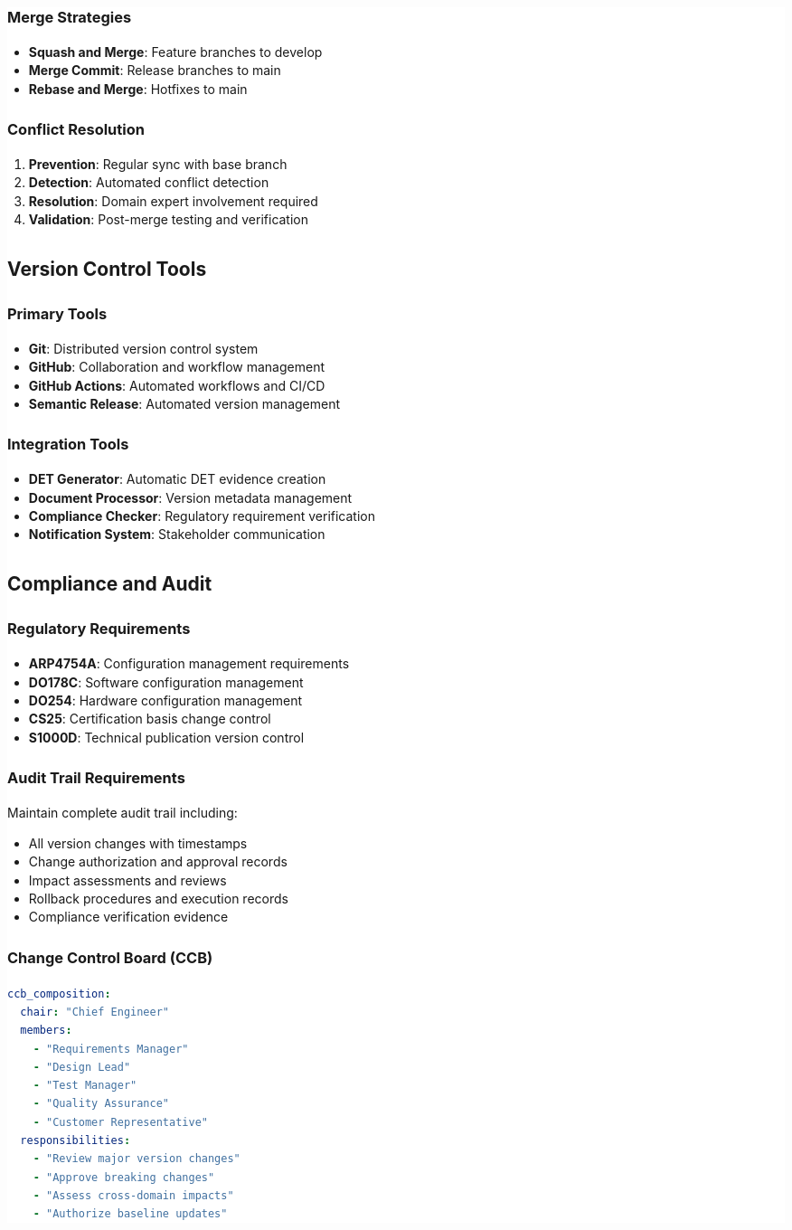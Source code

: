 ### Merge Strategies
- **Squash and Merge**: Feature branches to develop
- **Merge Commit**: Release branches to main
- **Rebase and Merge**: Hotfixes to main

### Conflict Resolution
1. **Prevention**: Regular sync with base branch
2. **Detection**: Automated conflict detection
3. **Resolution**: Domain expert involvement required
4. **Validation**: Post-merge testing and verification

## Version Control Tools

### Primary Tools
- **Git**: Distributed version control system
- **GitHub**: Collaboration and workflow management
- **GitHub Actions**: Automated workflows and CI/CD
- **Semantic Release**: Automated version management

### Integration Tools
- **DET Generator**: Automatic DET evidence creation
- **Document Processor**: Version metadata management
- **Compliance Checker**: Regulatory requirement verification
- **Notification System**: Stakeholder communication

## Compliance and Audit

### Regulatory Requirements
- **ARP4754A**: Configuration management requirements
- **DO178C**: Software configuration management
- **DO254**: Hardware configuration management  
- **CS25**: Certification basis change control
- **S1000D**: Technical publication version control

### Audit Trail Requirements
Maintain complete audit trail including:
- All version changes with timestamps
- Change authorization and approval records
- Impact assessments and reviews
- Rollback procedures and execution records
- Compliance verification evidence

### Change Control Board (CCB)
```yaml
ccb_composition:
  chair: "Chief Engineer"
  members:
    - "Requirements Manager"
    - "Design Lead"
    - "Test Manager"
    - "Quality Assurance"
    - "Customer Representative"
  responsibilities:
    - "Review major version changes"
    - "Approve breaking changes"
    - "Assess cross-domain impacts"
    - "Authorize baseline updates"
```
